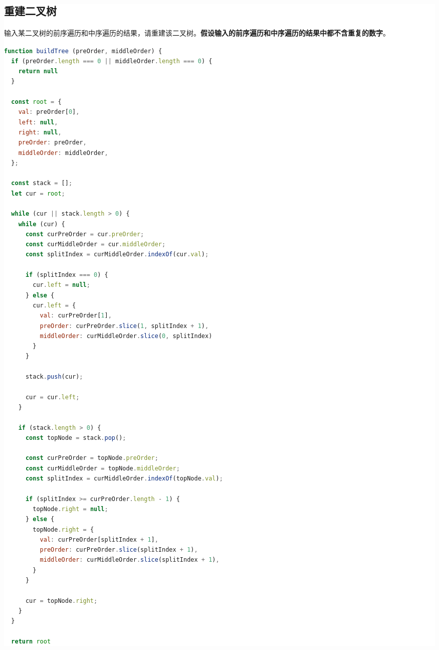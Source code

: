## 重建二叉树

输入某二叉树的前序遍历和中序遍历的结果，请重建该二叉树。**假设输入的前序遍历和中序遍历的结果中都不含重复的数字**。

```js
function buildTree (preOrder, middleOrder) {
  if (preOrder.length === 0 || middleOrder.length === 0) {
    return null
  }

  const root = {
    val: preOrder[0],
    left: null,
    right: null,
    preOrder: preOrder,
    middleOrder: middleOrder,
  };

  const stack = [];
  let cur = root;

  while (cur || stack.length > 0) {
    while (cur) {
      const curPreOrder = cur.preOrder;
      const curMiddleOrder = cur.middleOrder;
      const splitIndex = curMiddleOrder.indexOf(cur.val);

      if (splitIndex === 0) {
        cur.left = null;
      } else {
        cur.left = {
          val: curPreOrder[1],
          preOrder: curPreOrder.slice(1, splitIndex + 1),
          middleOrder: curMiddleOrder.slice(0, splitIndex)
        }
      }

      stack.push(cur);

      cur = cur.left;
    }

    if (stack.length > 0) {
      const topNode = stack.pop();

      const curPreOrder = topNode.preOrder;
      const curMiddleOrder = topNode.middleOrder;
      const splitIndex = curMiddleOrder.indexOf(topNode.val);

      if (splitIndex >= curPreOrder.length - 1) {
        topNode.right = null;
      } else {
        topNode.right = {
          val: curPreOrder[splitIndex + 1],
          preOrder: curPreOrder.slice(splitIndex + 1),
          middleOrder: curMiddleOrder.slice(splitIndex + 1),
        }
      }

      cur = topNode.right;
    }
  }

  return root
```